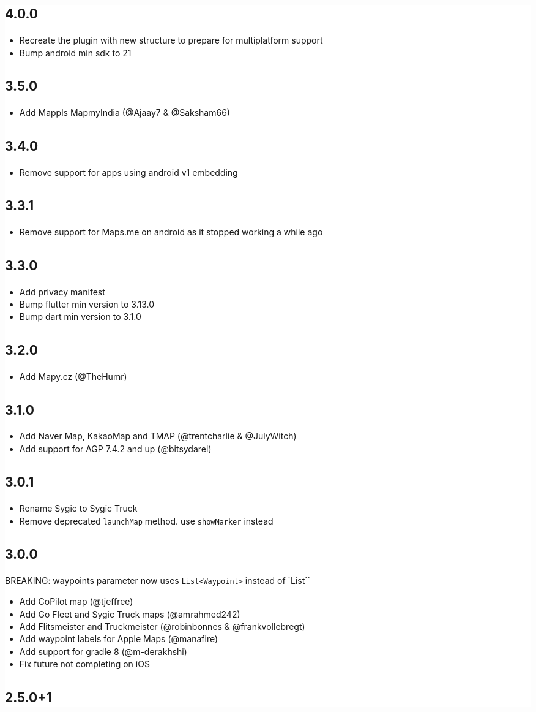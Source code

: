 ## 4.0.0

- Recreate the plugin with new structure to prepare for multiplatform support
- Bump android min sdk to 21

## 3.5.0

- Add Mappls MapmyIndia (@Ajaay7 & @Saksham66)

## 3.4.0

- Remove support for apps using android v1 embedding

## 3.3.1

- Remove support for Maps.me on android as it stopped working a while ago

## 3.3.0

- Add privacy manifest
- Bump flutter min version to 3.13.0
- Bump dart min version to 3.1.0

## 3.2.0

- Add Mapy.cz (@TheHumr)

## 3.1.0

- Add Naver Map, KakaoMap and TMAP (@trentcharlie & @JulyWitch)
- Add support for AGP 7.4.2 and up (@bitsydarel)

## 3.0.1

- Rename Sygic to Sygic Truck
- Remove deprecated `launchMap` method. use `showMarker` instead

## 3.0.0

BREAKING: waypoints parameter now uses `List<Waypoint>` instead of `List<Coord>``

- Add CoPilot map (@tjeffree)
- Add Go Fleet and Sygic Truck maps (@amrahmed242)
- Add Flitsmeister and Truckmeister (@robinbonnes & @frankvollebregt)
- Add waypoint labels for Apple Maps (@manafire)
- Add support for gradle 8 (@m-derakhshi)
- Fix future not completing on iOS

## 2.5.0+1

